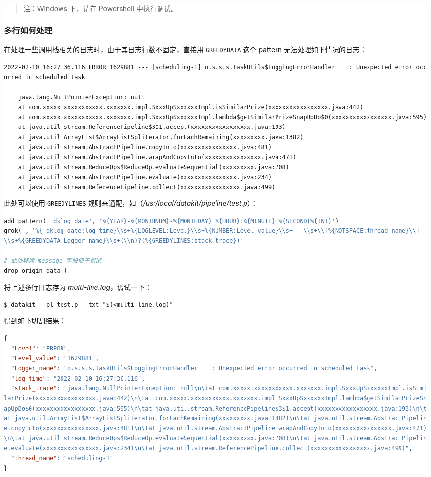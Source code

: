 > 注：Windows 下，请在 Powershell 中执行调试。

### 多行如何处理

在处理一些调用栈相关的日志时，由于其日志行数不固定，直接用 `GREEDYDATA` 这个 pattern 无法处理如下情况的日志：

```
2022-02-10 16:27:36.116 ERROR 1629881 --- [scheduling-1] o.s.s.s.TaskUtils$LoggingErrorHandler    : Unexpected error occurred in scheduled task

	java.lang.NullPointerException: null
	at com.xxxxx.xxxxxxxxxxx.xxxxxxx.impl.SxxxUpSxxxxxxImpl.isSimilarPrize(xxxxxxxxxxxxxxxxx.java:442)
	at com.xxxxx.xxxxxxxxxxx.xxxxxxx.impl.SxxxUpSxxxxxxImpl.lambda$getSimilarPrizeSnapUpDo$0(xxxxxxxxxxxxxxxxx.java:595)
	at java.util.stream.ReferencePipeline$3$1.accept(xxxxxxxxxxxxxxxxx.java:193)
	at java.util.ArrayList$ArrayListSpliterator.forEachRemaining(xxxxxxxxx.java:1382)
	at java.util.stream.AbstractPipeline.copyInto(xxxxxxxxxxxxxxxx.java:481)
	at java.util.stream.AbstractPipeline.wrapAndCopyInto(xxxxxxxxxxxxxxxx.java:471)
	at java.util.stream.ReduceOps$ReduceOp.evaluateSequential(xxxxxxxxx.java:708)
	at java.util.stream.AbstractPipeline.evaluate(xxxxxxxxxxxxxxxx.java:234)
	at java.util.stream.ReferencePipeline.collect(xxxxxxxxxxxxxxxxx.java:499)
```

此处可以使用 `GREEDYLINES` 规则来通配，如（*/usr/local/datakit/pipeline/test.p*）：

```python
add_pattern('_dklog_date', '%{YEAR}-%{MONTHNUM}-%{MONTHDAY} %{HOUR}:%{MINUTE}:%{SECOND}%{INT}')
grok(_, '%{_dklog_date:log_time}\\s+%{LOGLEVEL:Level}\\s+%{NUMBER:Level_value}\\s+---\\s+\\[%{NOTSPACE:thread_name}\\]\\s+%{GREEDYDATA:Logger_name}\\s+(\\n)?(%{GREEDYLINES:stack_trace})'

# 此处移除 message 字段便于调试
drop_origin_data()
```

将上述多行日志存为 *multi-line.log*，调试一下：

```shell
$ datakit --pl test.p --txt "$(<multi-line.log)"
```

得到如下切割结果：

```json
{
  "Level": "ERROR",
  "Level_value": "1629881",
  "Logger_name": "o.s.s.s.TaskUtils$LoggingErrorHandler    : Unexpected error occurred in scheduled task",
  "log_time": "2022-02-10 16:27:36.116",
  "stack_trace": "java.lang.NullPointerException: null\n\tat com.xxxxx.xxxxxxxxxxx.xxxxxxx.impl.SxxxUpSxxxxxxImpl.isSimilarPrize(xxxxxxxxxxxxxxxxx.java:442)\n\tat com.xxxxx.xxxxxxxxxxx.xxxxxxx.impl.SxxxUpSxxxxxxImpl.lambda$getSimilarPrizeSnapUpDo$0(xxxxxxxxxxxxxxxxx.java:595)\n\tat java.util.stream.ReferencePipeline$3$1.accept(xxxxxxxxxxxxxxxxx.java:193)\n\tat java.util.ArrayList$ArrayListSpliterator.forEachRemaining(xxxxxxxxx.java:1382)\n\tat java.util.stream.AbstractPipeline.copyInto(xxxxxxxxxxxxxxxx.java:481)\n\tat java.util.stream.AbstractPipeline.wrapAndCopyInto(xxxxxxxxxxxxxxxx.java:471)\n\tat java.util.stream.ReduceOps$ReduceOp.evaluateSequential(xxxxxxxxx.java:708)\n\tat java.util.stream.AbstractPipeline.evaluate(xxxxxxxxxxxxxxxx.java:234)\n\tat java.util.stream.ReferencePipeline.collect(xxxxxxxxxxxxxxxxx.java:499)",
  "thread_name": "scheduling-1"
}
```
